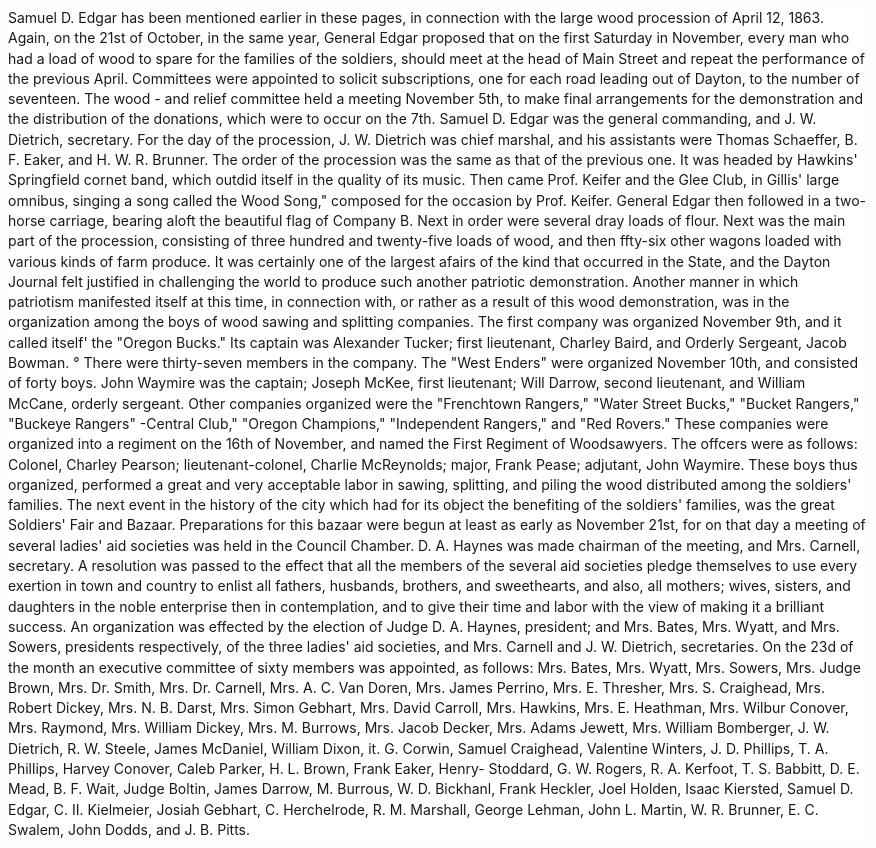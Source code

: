 Samuel D. Edgar has been mentioned earlier in these pages, in connection with the large wood procession of April 12, 1863. Again, on the 21st of October, in the same year, General Edgar proposed that on the first Saturday in November, every man who had a load of wood to spare for the families of the soldiers, should meet at the head of Main Street and repeat the performance of the previous April. Committees were appointed to solicit subscriptions, one for each road leading out of Dayton, to the number of seventeen. The wood - and relief committee held a meeting November 5th, to make final arrangements for the demonstration and the distribution of the donations, which were to occur on the 7th. Samuel D. Edgar was the general commanding, and J. W. Dietrich, secretary. For the day of the procession, J. W. Dietrich was chief marshal, and his assistants were Thomas Schaeffer, B. F. Eaker, and H. W. R. Brunner. The order of the procession was the same as that of the previous one. It was headed by Hawkins' Springfield cornet band, which outdid itself in the quality of its music. Then came Prof. Keifer and the Glee Club, in Gillis' large omnibus, singing a song called the Wood Song," composed for the occasion by Prof. Keifer. General Edgar then followed in a two-horse carriage, bearing aloft the beautiful flag of Company B. Next in order were several dray loads of flour. Next was the main part of the procession, consisting of three hundred and twenty-five loads of wood, and then ffty-six other wagons loaded with various kinds of farm produce. It was certainly one of the largest afairs of the kind that occurred in the State, and the Dayton Journal felt justified in challenging the world to produce such another patriotic demonstration. Another manner in which patriotism manifested itself at this time, in connection with, or rather as a result of this wood demonstration, was in the organization among the boys of wood sawing and splitting companies. The first company was organized November 9th, and it called itself' the "Oregon Bucks." Its captain was Alexander Tucker; first lieutenant, Charley Baird, and Orderly Sergeant, Jacob Bowman. ° There were thirty-seven members in the company. The "West Enders" were organized November 10th, and consisted of forty boys. John Waymire was the captain; Joseph McKee, first lieutenant; Will Darrow, second lieutenant, and William McCane, orderly sergeant. Other companies organized were the "Frenchtown Rangers," "Water Street Bucks," "Bucket Rangers," "Buckeye Rangers" -Central Club," "Oregon Champions," "Independent Rangers," and "Red Rovers." These companies were organized into a regiment on the 16th of November, and named the First Regiment of Woodsawyers. The offcers were as follows: Colonel, Charley Pearson; lieutenant-colonel, Charlie McReynolds; major, Frank Pease; adjutant, John Waymire. These boys thus organized, performed a great and very acceptable labor in sawing, splitting, and piling the wood distributed among the soldiers' families. The next event in the history of the city which had for its object the benefiting of the soldiers' families, was the great Soldiers' Fair and Bazaar. Preparations for this bazaar were begun at least as early as November 21st, for on that day a meeting of several ladies' aid societies was held in the Council Chamber. D. A. Haynes was made chairman of the meeting, and Mrs. Carnell, secretary. A resolution was passed to the effect that all the members of the several aid societies pledge themselves to use every exertion in town and country to enlist all fathers, husbands, brothers, and sweethearts, and also, all mothers; wives, sisters, and daughters in the noble enterprise then in contemplation, and to give their time and labor with the view of making it a brilliant success. An organization was effected by the election of Judge D. A. Haynes, president; and Mrs. Bates, Mrs. Wyatt, and Mrs. Sowers, presidents respectively, of the three ladies' aid societies, and Mrs. Carnell and J. W. Dietrich, secretaries. On the 23d of the month an executive committee of sixty members was appointed, as follows: Mrs. Bates, Mrs. Wyatt, Mrs. Sowers, Mrs. Judge Brown, Mrs. Dr. Smith, Mrs. Dr. Carnell, Mrs. A. C. Van Doren, Mrs. James Perrino, Mrs. E. Thresher, Mrs. S. Craighead, Mrs. Robert Dickey, Mrs. N. B. Darst, Mrs. Simon Gebhart, Mrs. David Carroll, Mrs. Hawkins, Mrs. E. Heathman, Mrs. Wilbur Conover, Mrs. Raymond, Mrs. William Dickey, Mrs. M. Burrows, Mrs. Jacob Decker, Mrs. Adams Jewett, Mrs. William Bomberger, J. W. Dietrich, R. W. Steele, James McDaniel, William Dixon, it. G. Corwin, Samuel Craighead, Valentine Winters, J. D. Phillips, T. A. Phillips, Harvey Conover, Caleb Parker, H. L. Brown, Frank Eaker, Henry- Stoddard, G. W. Rogers, R. A. Kerfoot, T. S. Babbitt, D. E. Mead, B. F. Wait, Judge Boltin, James Darrow, M. Burrous, W. D. Bickhanl, Frank Heckler, Joel Holden, Isaac Kiersted, Samuel D. Edgar, C. II. Kielmeier, Josiah Gebhart, C. Herchelrode, R. M. Marshall, George Lehman, John L. Martin, W. R. Brunner, E. C. Swalem, John Dodds, and J. B. Pitts.

